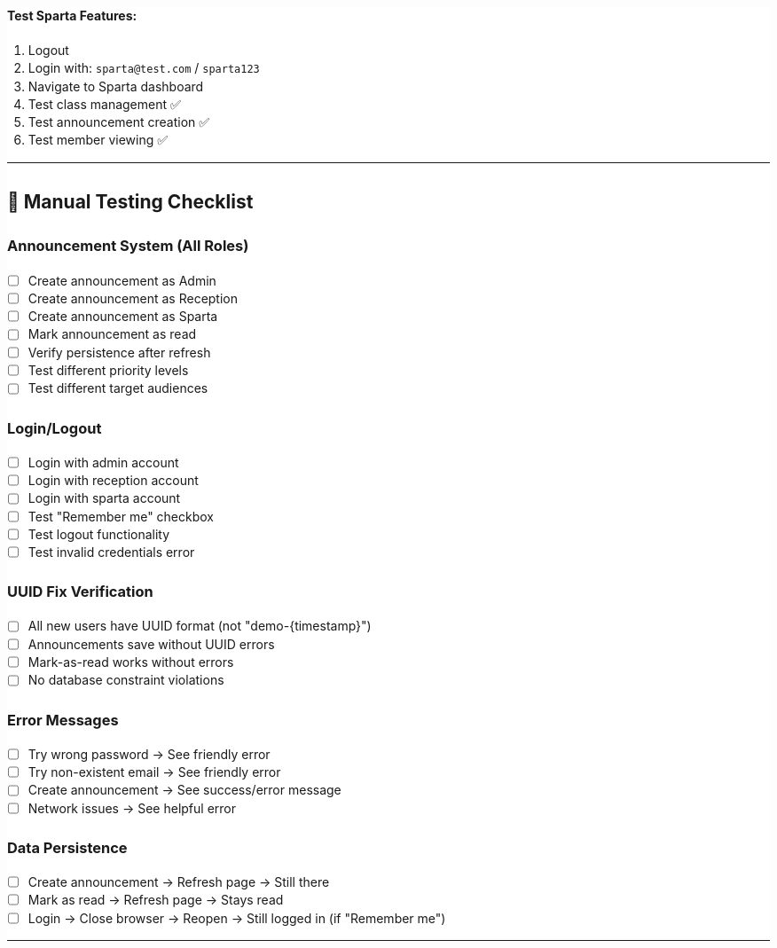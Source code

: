 #### **Test Sparta Features:**

1. Logout
2. Login with: `sparta@test.com` / `sparta123`
3. Navigate to Sparta dashboard
4. Test class management ✅
5. Test announcement creation ✅
6. Test member viewing ✅

---

## 🧪 Manual Testing Checklist

### **Announcement System** (All Roles)

- [ ] Create announcement as Admin
- [ ] Create announcement as Reception
- [ ] Create announcement as Sparta
- [ ] Mark announcement as read
- [ ] Verify persistence after refresh
- [ ] Test different priority levels
- [ ] Test different target audiences

### **Login/Logout**

- [ ] Login with admin account
- [ ] Login with reception account
- [ ] Login with sparta account
- [ ] Test "Remember me" checkbox
- [ ] Test logout functionality
- [ ] Test invalid credentials error

### **UUID Fix Verification**

- [ ] All new users have UUID format (not "demo-{timestamp}")
- [ ] Announcements save without UUID errors
- [ ] Mark-as-read works without errors
- [ ] No database constraint violations

### **Error Messages**

- [ ] Try wrong password → See friendly error
- [ ] Try non-existent email → See friendly error
- [ ] Create announcement → See success/error message
- [ ] Network issues → See helpful error

### **Data Persistence**

- [ ] Create announcement → Refresh page → Still there
- [ ] Mark as read → Refresh page → Stays read
- [ ] Login → Close browser → Reopen → Still logged in (if "Remember me")

---